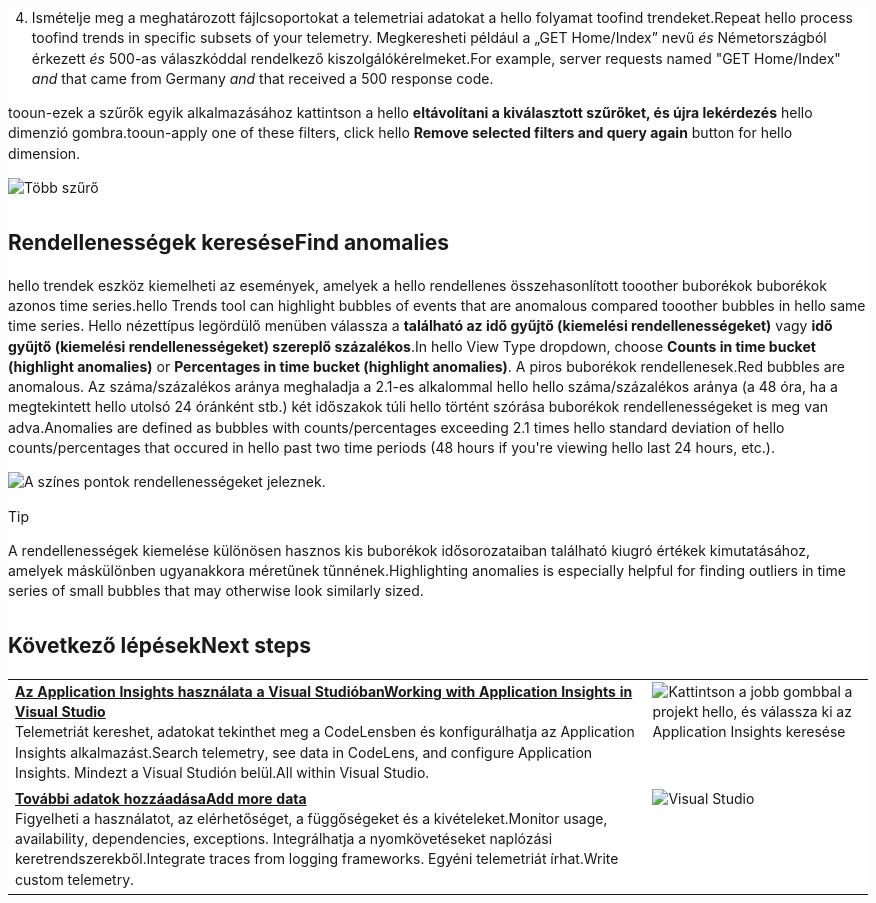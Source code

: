 4. <span data-ttu-id="72b8c-161">Ismételje meg a meghatározott fájlcsoportokat a telemetriai adatokat a hello folyamat toofind trendeket.</span><span class="sxs-lookup"><span data-stu-id="72b8c-161">Repeat hello process toofind trends in specific subsets of your telemetry.</span></span> <span data-ttu-id="72b8c-162">Megkeresheti például a „GET Home/Index” nevű *és* Németországból érkezett *és* 500-as válaszkóddal rendelkező kiszolgálókérelmeket.</span><span class="sxs-lookup"><span data-stu-id="72b8c-162">For example, server requests named "GET Home/Index" *and* that came from Germany *and* that received a 500 response code.</span></span> 

<span data-ttu-id="72b8c-163">tooun-ezek a szűrők egyik alkalmazásához kattintson a hello **eltávolítani a kiválasztott szűrőket, és újra lekérdezés** hello dimenzió gombra.</span><span class="sxs-lookup"><span data-stu-id="72b8c-163">tooun-apply one of these filters, click hello **Remove selected filters and query again** button for hello dimension.</span></span>

![Több szűrő](./media/app-insights-visual-studio-trends/TrendsFiltering2-750.png)

## <a name="find-anomalies"></a><span data-ttu-id="72b8c-165">Rendellenességek keresése</span><span class="sxs-lookup"><span data-stu-id="72b8c-165">Find anomalies</span></span>
<span data-ttu-id="72b8c-166">hello trendek eszköz kiemelheti az események, amelyek a hello rendellenes összehasonlított tooother buborékok buborékok azonos time series.</span><span class="sxs-lookup"><span data-stu-id="72b8c-166">hello Trends tool can highlight bubbles of events that are anomalous compared tooother bubbles in hello same time series.</span></span> <span data-ttu-id="72b8c-167">Hello nézettípus legördülő menüben válassza a **található az idő gyűjtő (kiemelési rendellenességeket)** vagy **idő gyűjtő (kiemelési rendellenességeket) szereplő százalékos**.</span><span class="sxs-lookup"><span data-stu-id="72b8c-167">In hello View Type dropdown, choose **Counts in time bucket (highlight anomalies)** or **Percentages in time bucket (highlight anomalies)**.</span></span> <span data-ttu-id="72b8c-168">A piros buborékok rendellenesek.</span><span class="sxs-lookup"><span data-stu-id="72b8c-168">Red bubbles are anomalous.</span></span> <span data-ttu-id="72b8c-169">Az száma/százalékos aránya meghaladja a 2.1-es alkalommal hello hello száma/százalékos aránya (a 48 óra, ha a megtekintett hello utolsó 24 óránként stb.) két időszakok túli hello történt szórása buborékok rendellenességeket is meg van adva.</span><span class="sxs-lookup"><span data-stu-id="72b8c-169">Anomalies are defined as bubbles with counts/percentages exceeding 2.1 times hello standard deviation of hello counts/percentages that occured in hello past two time periods (48 hours if you're viewing hello last 24 hours, etc.).</span></span>

![A színes pontok rendellenességeket jeleznek.](./media/app-insights-visual-studio-trends/TrendsAnomalies-750.png)

> [!TIP]
> <span data-ttu-id="72b8c-171">A rendellenességek kiemelése különösen hasznos kis buborékok idősorozataiban található kiugró értékek kimutatásához, amelyek máskülönben ugyanakkora méretűnek tűnnének.</span><span class="sxs-lookup"><span data-stu-id="72b8c-171">Highlighting anomalies is especially helpful for finding outliers in time series of small bubbles that may otherwise look similarly sized.</span></span>  
> 
> 

## <span data-ttu-id="72b8c-172"><a name="next"></a>Következő lépések</span><span class="sxs-lookup"><span data-stu-id="72b8c-172"><a name="next"></a>Next steps</span></span>
|  |  |
| --- | --- |
| <span data-ttu-id="72b8c-173">**[Az Application Insights használata a Visual Studióban](app-insights-visual-studio.md)**</span><span class="sxs-lookup"><span data-stu-id="72b8c-173">**[Working with Application Insights in Visual Studio](app-insights-visual-studio.md)**</span></span><br/><span data-ttu-id="72b8c-174">Telemetriát kereshet, adatokat tekinthet meg a CodeLensben és konfigurálhatja az Application Insights alkalmazást.</span><span class="sxs-lookup"><span data-stu-id="72b8c-174">Search telemetry, see data in CodeLens, and configure Application Insights.</span></span> <span data-ttu-id="72b8c-175">Mindezt a Visual Studión belül.</span><span class="sxs-lookup"><span data-stu-id="72b8c-175">All within Visual Studio.</span></span> |![Kattintson a jobb gombbal a projekt hello, és válassza ki az Application Insights keresése](./media/app-insights-visual-studio-trends/34.png) |
| <span data-ttu-id="72b8c-177">**[További adatok hozzáadása](app-insights-asp-net-more.md)**</span><span class="sxs-lookup"><span data-stu-id="72b8c-177">**[Add more data](app-insights-asp-net-more.md)**</span></span><br/><span data-ttu-id="72b8c-178">Figyelheti a használatot, az elérhetőséget, a függőségeket és a kivételeket.</span><span class="sxs-lookup"><span data-stu-id="72b8c-178">Monitor usage, availability, dependencies, exceptions.</span></span> <span data-ttu-id="72b8c-179">Integrálhatja a nyomkövetéseket naplózási keretrendszerekből.</span><span class="sxs-lookup"><span data-stu-id="72b8c-179">Integrate traces from logging frameworks.</span></span> <span data-ttu-id="72b8c-180">Egyéni telemetriát írhat.</span><span class="sxs-lookup"><span data-stu-id="72b8c-180">Write custom telemetry.</span></span> |![Visual Studio](./media/app-insights-visual-studio-trends/64.png) |